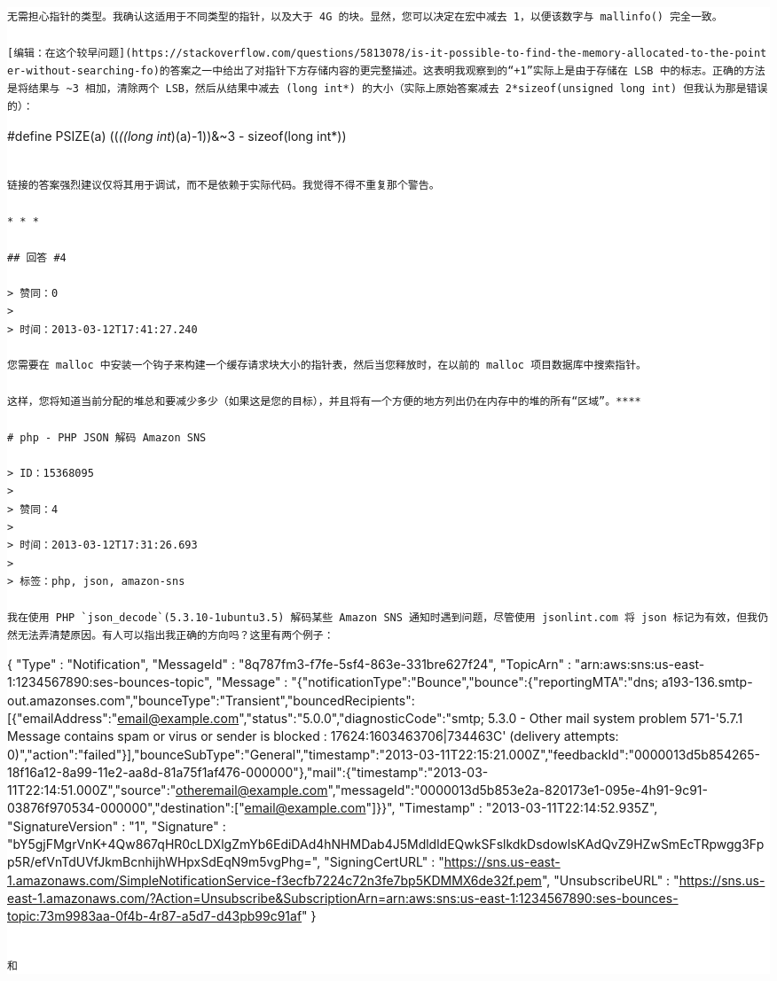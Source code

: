 ```
无需担心指针的类型。我确认这适用于不同类型的指针，以及大于 4G 的块。显然，您可以决定在宏中减去 1，以便该数字与 mallinfo() 完全一致。

[编辑：在这个较早问题](https://stackoverflow.com/questions/5813078/is-it-possible-to-find-the-memory-allocated-to-the-pointer-without-searching-fo)的答案之一中给出了对指针下方存储内容的更完整描述。这表明我观察到的“+1”实际上是由于存储在 LSB 中的标志。正确的方法是将结果与 ~3 相加，清除两个 LSB，然后从结果中减去 (long int*) 的大小（实际上原始答案减去 2*sizeof(unsigned long int) 但我认为那是错误的）：

```
#define PSIZE(a) ((*((long int*)(a)-1))&~3 - sizeof(long int*)) 
```

链接的答案强烈建议仅将其用于调试，而不是依赖于实际代码。我觉得不得不重复那个警告。

* * *

## 回答 #4

> 赞同：0
> 
> 时间：2013-03-12T17:41:27.240

您需要在 malloc 中安装一个钩子来构建一个缓存请求块大小的指针表，然后当您释放时，在以前的 malloc 项目数据库中搜索指针。

这样，您将知道当前分配的堆总和要减少多少（如果这是您的目标），并且将有一个方便的地方列出仍在内存中的堆的所有“区域”。****

# php - PHP JSON 解码 Amazon SNS

> ID：15368095
> 
> 赞同：4
> 
> 时间：2013-03-12T17:31:26.693
> 
> 标签：php, json, amazon-sns

我在使用 PHP `json_decode`(5.3.10-1ubuntu3.5) 解码某些 Amazon SNS 通知时遇到问题，尽管使用 jsonlint.com 将 json 标记为有效，但我仍然无法弄清楚原因。有人可以指出我正确的方向吗？这里有两个例子：

```
{
  "Type" : "Notification",
  "MessageId" : "8q787fm3-f7fe-5sf4-863e-331bre627f24",
  "TopicArn" : "arn:aws:sns:us-east-1:1234567890:ses-bounces-topic",
  "Message" : "{\"notificationType\":\"Bounce\",\"bounce\":{\"reportingMTA\":\"dns; a193-136.smtp-out.amazonses.com\",\"bounceType\":\"Transient\",\"bouncedRecipients\":[{\"emailAddress\":\"email@example.com\",\"status\":\"5.0.0\",\"diagnosticCode\":\"smtp; 5.3.0 - Other mail system problem 571-'5.7.1 Message contains spam or virus or sender is blocked : 17624:1603463706|734463C' (delivery attempts: 0)\",\"action\":\"failed\"}],\"bounceSubType\":\"General\",\"timestamp\":\"2013-03-11T22:15:21.000Z\",\"feedbackId\":\"0000013d5b854265-18f16a12-8a99-11e2-aa8d-81a75f1af476-000000\"},\"mail\":{\"timestamp\":\"2013-03-11T22:14:51.000Z\",\"source\":\"otheremail@example.com\",\"messageId\":\"0000013d5b853e2a-820173e1-095e-4h91-9c91-03876f970534-000000\",\"destination\":[\"email@example.com\"]}}",
  "Timestamp" : "2013-03-11T22:14:52.935Z",
  "SignatureVersion" : "1",
  "Signature" : "bY5gjFMgrVnK+4Qw867qHR0cLDXlgZmYb6EdiDAd4hNHMDab4J5MdldldEQwkSFslkdkDsdowlsKAdQvZ9HZwSmEcTRpwgg3Fpp5R/efVnTdUVfJkmBcnhijhWHpxSdEqN9m5vgPhg=",
  "SigningCertURL" : "https://sns.us-east-1.amazonaws.com/SimpleNotificationService-f3ecfb7224c72n3fe7bp5KDMMX6de32f.pem",
  "UnsubscribeURL" : "https://sns.us-east-1.amazonaws.com/?Action=Unsubscribe&SubscriptionArn=arn:aws:sns:us-east-1:1234567890:ses-bounces-topic:73m9983aa-0f4b-4r87-a5d7-d43pb99c91af"
} 
```

和

```